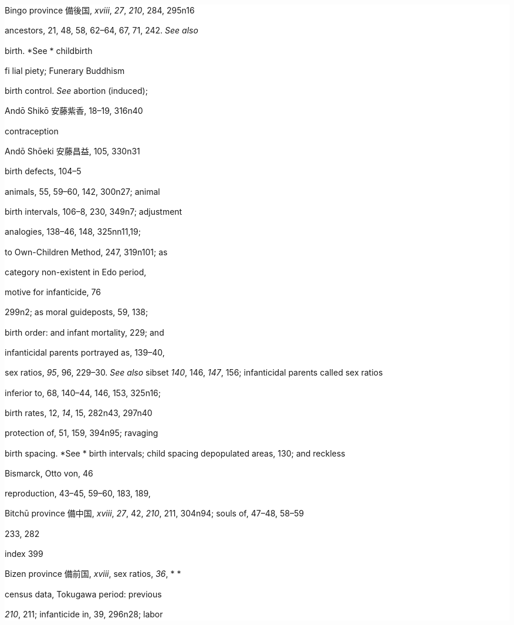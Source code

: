 Bingo province 備後国, *xviii*, *27*, *210*, 284, 295n16

ancestors, 21, 48, 58, 62–64, 67, 71, 242. *See also* 

birth. *See * childbirth

fi lial piety; Funerary Buddhism

birth control. *See* abortion \(induced\); 

Andō Shikō 安藤紫香, 18–19, 316n40

contraception

Andō Shōeki 安藤昌益, 105, 330n31

birth defects, 104–5

animals, 55, 59–60, 142, 300n27; animal 

birth intervals, 106–8, 230, 349n7; adjustment 

analogies, 138–46, 148, 325nn11,19; 

to Own-Children Method, 247, 319n101; as 

category non-existent in Edo period, 

motive for infanticide, 76

299n2; as moral guideposts, 59, 138; 

birth order: and infant mortality, 229; and 

infanticidal parents portrayed as, 139–40, 

sex ratios, *95*, 96, 229–30. *See also* sibset *140*, 146, *147*, 156; infanticidal parents called sex ratios

inferior to, 68, 140–44, 146, 153, 325n16; 

birth rates, 12, *14*, 15, 282n43, 297n40

protection of, 51, 159, 394n95; ravaging 

birth spacing. *See * birth intervals; child spacing depopulated areas, 130; and reckless 

Bismarck, Otto von, 46

reproduction, 43–45, 59–60, 183, 189, 

Bitchū province 備中国, *xviii*, *27*, 42, *210*, 211, 304n94; souls of, 47–48, 58–59

233, 282

 

 

index 399

Bizen province 備前国, *xviii*, sex ratios, *36*, * *

census data, Tokugawa period: previous 

*210*, 211; infanticide in, 39, 296n28; labor 
